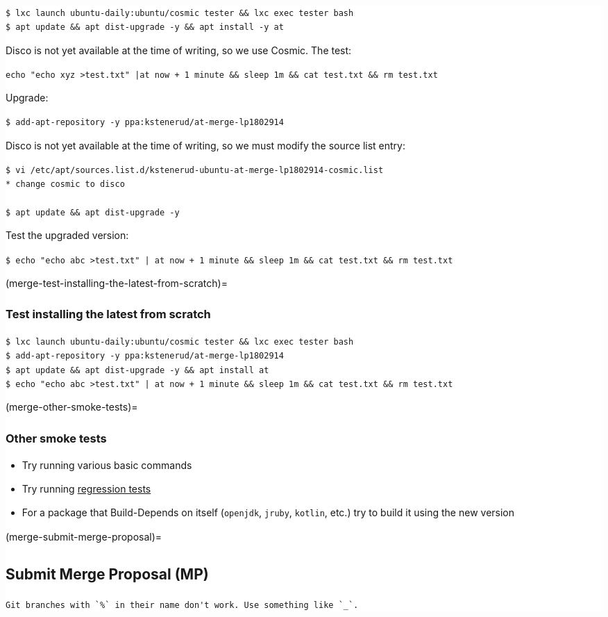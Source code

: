```none
$ lxc launch ubuntu-daily:ubuntu/cosmic tester && lxc exec tester bash
$ apt update && apt dist-upgrade -y && apt install -y at
```

Disco is not yet available at the time of writing, so we use Cosmic. The test:

```none
echo "echo xyz >test.txt" |at now + 1 minute && sleep 1m && cat test.txt && rm test.txt
```

Upgrade:

```none
$ add-apt-repository -y ppa:kstenerud/at-merge-lp1802914
```

Disco is not yet available at the time of writing, so we must modify the source
list entry:

```none
$ vi /etc/apt/sources.list.d/kstenerud-ubuntu-at-merge-lp1802914-cosmic.list
* change cosmic to disco

$ apt update && apt dist-upgrade -y
```

Test the upgraded version:

```none
$ echo "echo abc >test.txt" | at now + 1 minute && sleep 1m && cat test.txt && rm test.txt
```


(merge-test-installing-the-latest-from-scratch)=
### Test installing the latest from scratch

```none
$ lxc launch ubuntu-daily:ubuntu/cosmic tester && lxc exec tester bash
$ add-apt-repository -y ppa:kstenerud/at-merge-lp1802914
$ apt update && apt dist-upgrade -y && apt install at
$ echo "echo abc >test.txt" | at now + 1 minute && sleep 1m && cat test.txt && rm test.txt
```


(merge-other-smoke-tests)=
### Other smoke tests

* Try running various basic commands

* Try running [regression tests](https://git.launchpad.net/qa-regression-testing)

* For a package that Build-Depends on itself (`openjdk`, `jruby`, `kotlin`, etc.)
  try to build it using the new version


(merge-submit-merge-proposal)=
## Submit Merge Proposal (MP)

```{note}
Git branches with `%` in their name don't work. Use something like `_`.
```

